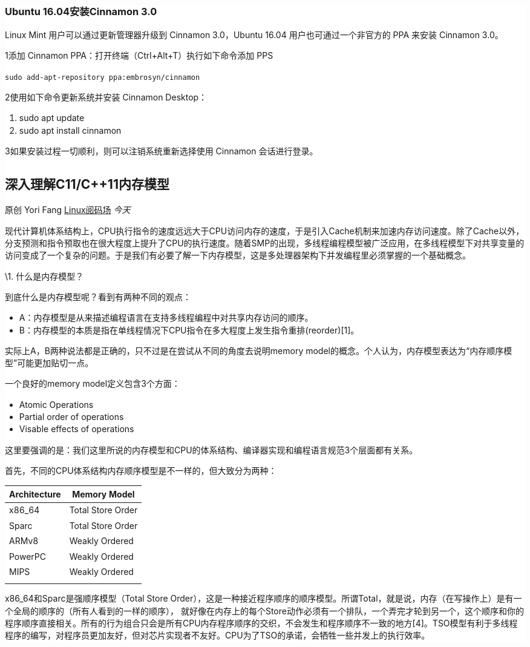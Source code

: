 ### Ubuntu 16.04安装Cinnamon 3.0

Linux Mint 用户可以通过更新管理器升级到 Cinnamon 3.0，Ubuntu 16.04 用户也可通过一个非官方的 PPA 来安装 Cinnamon 3.0。

1添加 Cinnamon PPA：打开终端（Ctrl+Alt+T）执行如下命令添加 PPS

```
sudo add-apt-repository ppa:embrosyn/cinnamon
```

2使用如下命令更新系统并安装 Cinnamon Desktop：

1. sudo apt update
2. sudo apt install cinnamon

3如果安装过程一切顺利，则可以注销系统重新选择使用 Cinnamon 会话进行登录。



## 深入理解C11/C++11内存模型

原创 Yori Fang [Linux阅码场](javascript:void(0);) *今天*

现代计算机体系结构上，CPU执行指令的速度远远大于CPU访问内存的速度，于是引入Cache机制来加速内存访问速度。除了Cache以外，分支预测和指令预取也在很大程度上提升了CPU的执行速度。随着SMP的出现，多线程编程模型被广泛应用，在多线程模型下对共享变量的访问变成了一个复杂的问题。于是我们有必要了解一下内存模型，这是多处理器架构下并发编程里必须掌握的一个基础概念。

\1. 什么是内存模型？

到底什么是内存模型呢？看到有两种不同的观点：

- A：内存模型是从来描述编程语言在支持多线程编程中对共享内存访问的顺序。
- B：内存模型的本质是指在单线程情况下CPU指令在多大程度上发生指令重排(reorder)[1]。

实际上A，B两种说法都是正确的，只不过是在尝试从不同的角度去说明memory model的概念。个人认为，内存模型表达为“内存顺序模型”可能更加贴切一点。

一个良好的memory model定义包含3个方面：

- Atomic Operations
- Partial order of operations
- Visable effects of operations

这里要强调的是：我们这里所说的内存模型和CPU的体系结构、编译器实现和编程语言规范3个层面都有关系。

首先，不同的CPU体系结构内存顺序模型是不一样的，但大致分为两种：

| Architecture | Memory Model      |
| ------------ | ----------------- |
| x86_64       | Total Store Order |
| Sparc        | Total Store Order |
| ARMv8        | Weakly Ordered    |
| PowerPC      | Weakly Ordered    |
| MIPS         | Weakly Ordered    |
|              |                   |

x86_64和Sparc是强顺序模型（Total Store Order），这是一种接近程序顺序的顺序模型。所谓Total，就是说，内存（在写操作上）是有一个全局的顺序的（所有人看到的一样的顺序）， 就好像在内存上的每个Store动作必须有一个排队，一个弄完才轮到另一个，这个顺序和你的程序顺序直接相关。所有的行为组合只会是所有CPU内存程序顺序的交织，不会发生和程序顺序不一致的地方[4]。TSO模型有利于多线程程序的编写，对程序员更加友好，但对芯片实现者不友好。CPU为了TSO的承诺，会牺牲一些并发上的执行效率。
